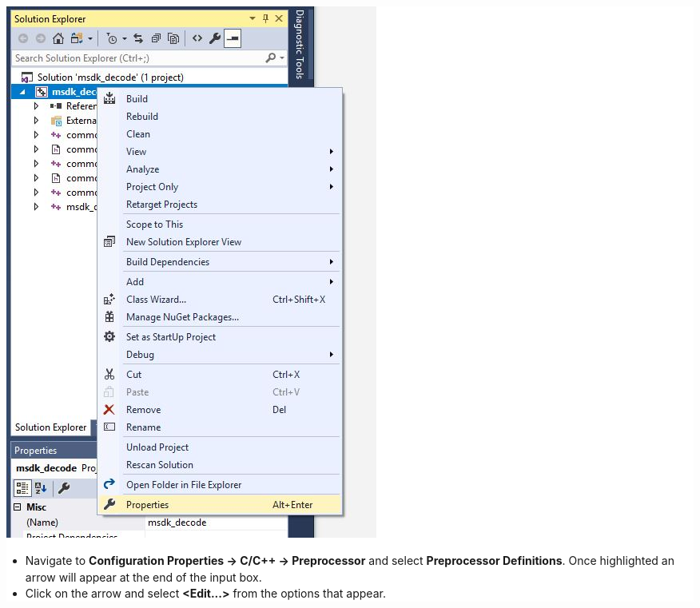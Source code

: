 ![Properties](images/msdk_decode_10.jpg)

 - Navigate to **Configuration Properties -> C/C++ -> Preprocessor** and select **Preprocessor Definitions**. Once highlighted an arrow will appear at the end of the input box. 
 - Click on the arrow and select **<Edit...>** from the options that appear.
